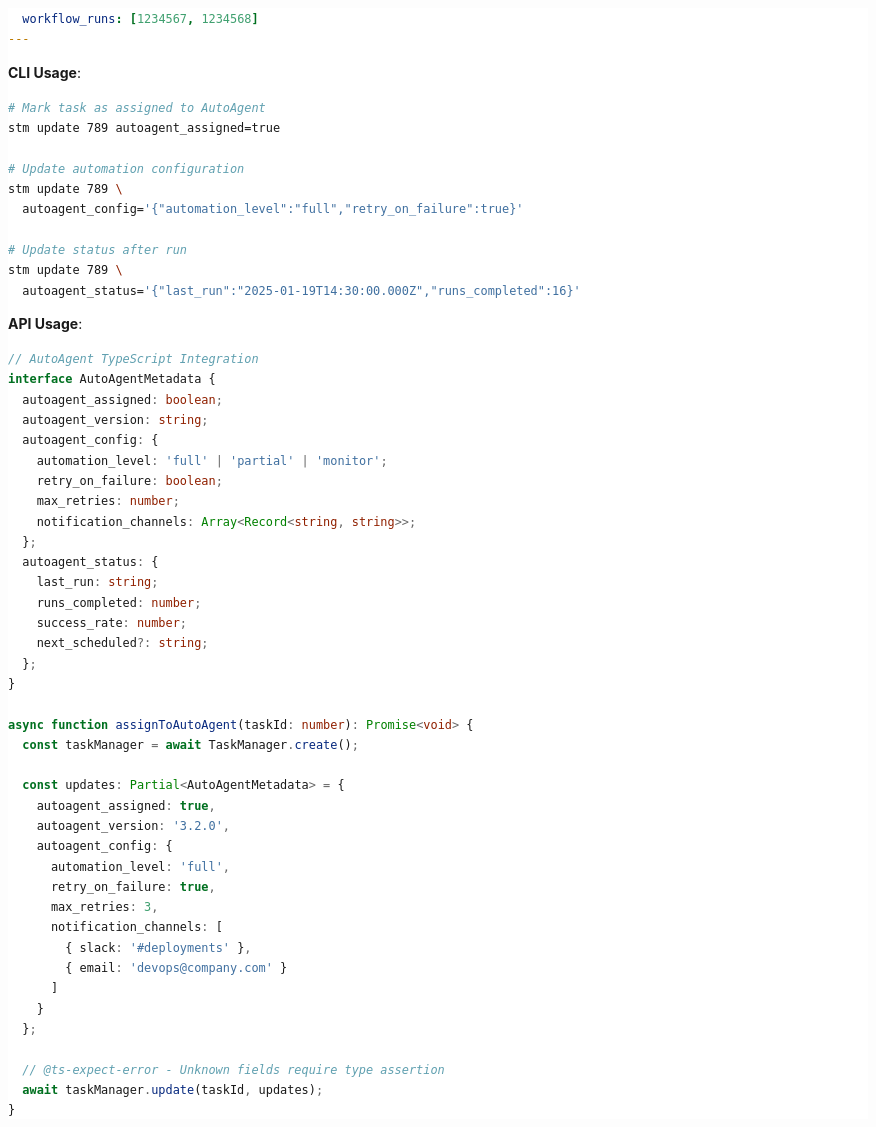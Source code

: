 ```yaml
  workflow_runs: [1234567, 1234568]
---
```

**CLI Usage**:
```bash
# Mark task as assigned to AutoAgent
stm update 789 autoagent_assigned=true

# Update automation configuration
stm update 789 \
  autoagent_config='{"automation_level":"full","retry_on_failure":true}'

# Update status after run
stm update 789 \
  autoagent_status='{"last_run":"2025-01-19T14:30:00.000Z","runs_completed":16}'
```

**API Usage**:
```typescript
// AutoAgent TypeScript Integration
interface AutoAgentMetadata {
  autoagent_assigned: boolean;
  autoagent_version: string;
  autoagent_config: {
    automation_level: 'full' | 'partial' | 'monitor';
    retry_on_failure: boolean;
    max_retries: number;
    notification_channels: Array<Record<string, string>>;
  };
  autoagent_status: {
    last_run: string;
    runs_completed: number;
    success_rate: number;
    next_scheduled?: string;
  };
}

async function assignToAutoAgent(taskId: number): Promise<void> {
  const taskManager = await TaskManager.create();
  
  const updates: Partial<AutoAgentMetadata> = {
    autoagent_assigned: true,
    autoagent_version: '3.2.0',
    autoagent_config: {
      automation_level: 'full',
      retry_on_failure: true,
      max_retries: 3,
      notification_channels: [
        { slack: '#deployments' },
        { email: 'devops@company.com' }
      ]
    }
  };
  
  // @ts-expect-error - Unknown fields require type assertion
  await taskManager.update(taskId, updates);
}
```


  [key: string]: unknown;